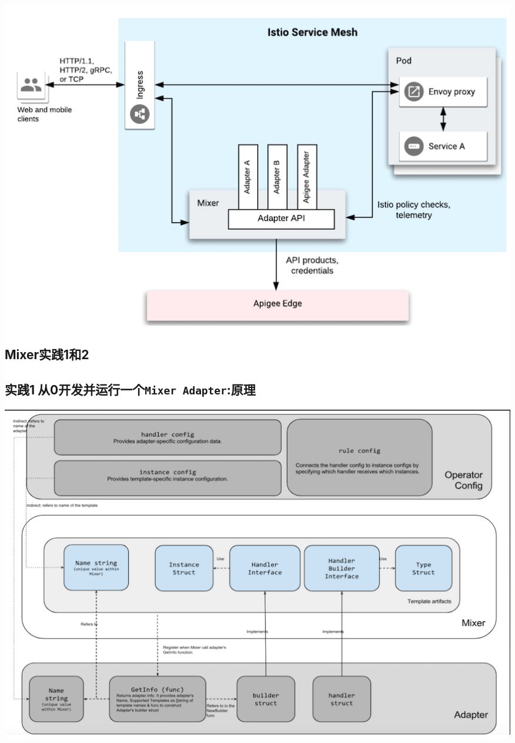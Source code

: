 ![Alt Image Text](images/ba/6_13.png "Body image")

## Mixer实践1和2

## 实践1 从0开发并运行一个`Mixer Adapter`:原理

![Alt Image Text](images/ba/6_14.png "Body image")